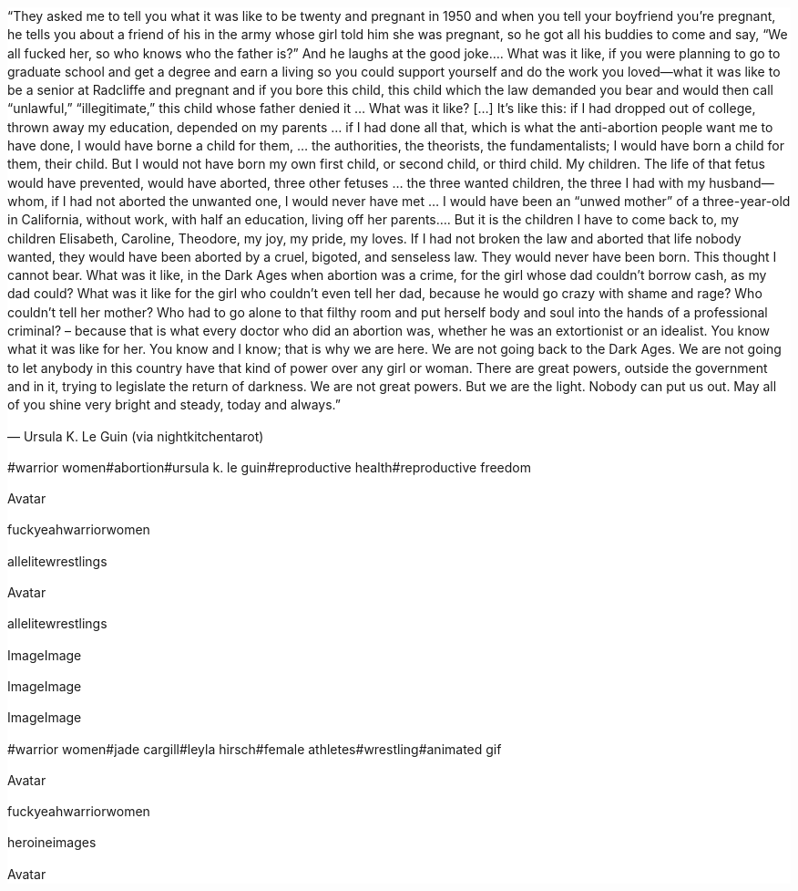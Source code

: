 “They asked me to tell you what it was like to be twenty and pregnant in 1950 and when you tell your boyfriend you’re pregnant, he tells you about a friend of his in the army whose girl told him she was pregnant, so he got all his buddies to come and say, “We all fucked her, so who knows who the father is?” And he laughs at the good joke…. What was it like, if you were planning to go to graduate school and get a degree and earn a living so you could support yourself and do the work you loved—what it was like to be a senior at Radcliffe and pregnant and if you bore this child, this child which the law demanded you bear and would then call “unlawful,” “illegitimate,” this child whose father denied it … What was it like? \[…\] It’s like this: if I had dropped out of college, thrown away my education, depended on my parents … if I had done all that, which is what the anti-abortion people want me to have done, I would have borne a child for them, … the authorities, the theorists, the fundamentalists; I would have born a child for them, their child. But I would not have born my own first child, or second child, or third child. My children. The life of that fetus would have prevented, would have aborted, three other fetuses … the three wanted children, the three I had with my husband—whom, if I had not aborted the unwanted one, I would never have met … I would have been an “unwed mother” of a three-year-old in California, without work, with half an education, living off her parents…. But it is the children I have to come back to, my children Elisabeth, Caroline, Theodore, my joy, my pride, my loves. If I had not broken the law and aborted that life nobody wanted, they would have been aborted by a cruel, bigoted, and senseless law. They would never have been born. This thought I cannot bear. What was it like, in the Dark Ages when abortion was a crime, for the girl whose dad couldn’t borrow cash, as my dad could? What was it like for the girl who couldn’t even tell her dad, because he would go crazy with shame and rage? Who couldn’t tell her mother? Who had to go alone to that filthy room and put herself body and soul into the hands of a professional criminal? – because that is what every doctor who did an abortion was, whether he was an extortionist or an idealist. You know what it was like for her. You know and I know; that is why we are here. We are not going back to the Dark Ages. We are not going to let anybody in this country have that kind of power over any girl or woman. There are great powers, outside the government and in it, trying to legislate the return of darkness. We are not great powers. But we are the light. Nobody can put us out. May all of you shine very bright and steady, today and always.”

— Ursula K. Le Guin (via nightkitchentarot)

#warrior women#abortion#ursula k. le guin#reproductive health#reproductive freedom

Avatar

fuckyeahwarriorwomen

allelitewrestlings

Avatar

allelitewrestlings

ImageImage

ImageImage

ImageImage

#warrior women#jade cargill#leyla hirsch#female athletes#wrestling#animated gif

Avatar

fuckyeahwarriorwomen

heroineimages

Avatar
